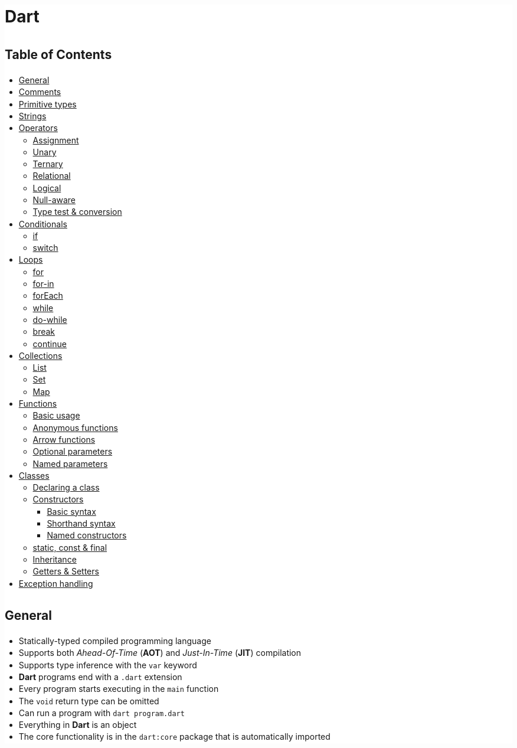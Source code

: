 # Dart

## Table of Contents
- [General](#general)
- [Comments](#comments)
- [Primitive types](#primitive-types)
- [Strings](#strings)
- [Operators](#operators)
  - [Assignment](#assignment)
  - [Unary](#unary)
  - [Ternary](#ternary)
  - [Relational](#relational)
  - [Logical](#logical)
  - [Null-aware](#null-aware)
  - [Type test & conversion](#type-test-%26-conversion)
- [Conditionals](#conditionals)
  - [if](#if)
  - [switch](#switch)
- [Loops](#loops)
  - [for](#for)
  - [for-in](#for-in)
  - [forEach](#foreach)
  - [while](#while)
  - [do-while](#do-while)
  - [break](#break)
  - [continue](#continue)
- [Collections](#collections)
  - [List](#list)
  - [Set](#set)
  - [Map](#map)
- [Functions](#functions)
  - [Basic usage](#basic-usage)
  - [Anonymous functions](#anonymous-functions)
  - [Arrow functions](#arrow-functions)
  - [Optional parameters](#optional-parameters)
  - [Named parameters](#named-parameters)
- [Classes](#classes)
  - [Declaring a class](#declaring-a-class)
  - [Constructors](#constructors)
    - [Basic syntax](#basic-syntax)
    - [Shorthand syntax](#shorthand-syntax)
    - [Named constructors](#named-constructors)
  - [static, const & final](#static%2C-const-%26-final)
  - [Inheritance](#inheritance)
  - [Getters & Setters](#getters-%26-setters)
- [Exception handling](#exception-handling)

## General
- Statically-typed compiled programming language
- Supports both *Ahead-Of-Time* (**AOT**) and *Just-In-Time* (**JIT**) compilation
- Supports type inference with the `var` keyword
- **Dart** programs end with a `.dart` extension
- Every program starts executing in the `main` function
- The `void` return type can be omitted
- Can run a program with `dart program.dart`
- Everything in **Dart** is an object
- The core functionality is in the `dart:core` package that is automatically imported
